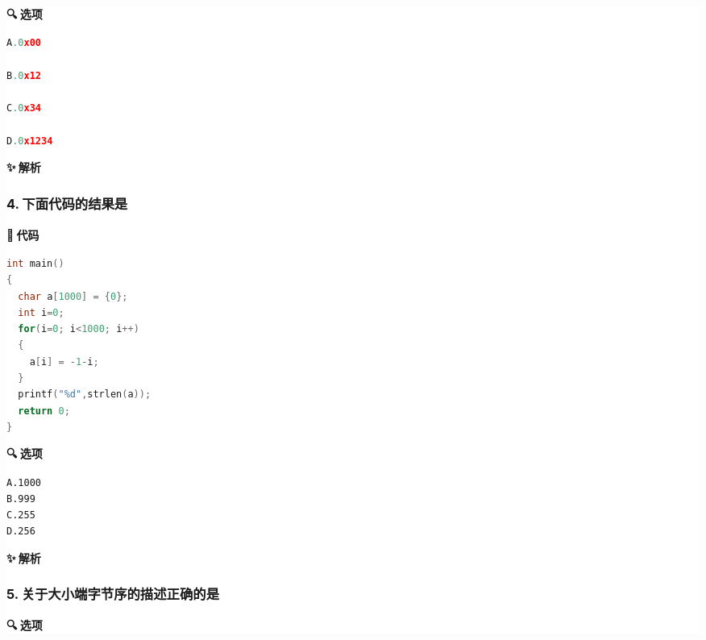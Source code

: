 **🔍 选项**

```c
A.0x00

B.0x12

C.0x34

D.0x1234
```

**✨ 解析**

```
```



### 4. 下面代码的结果是

**📃 代码**

```c
int main()
{
  char a[1000] = {0};
  int i=0;
  for(i=0; i<1000; i++)
  {
    a[i] = -1-i;
  }
  printf("%d",strlen(a));
  return 0;
}
```

**🔍 选项**

```
A.1000
B.999
C.255
D.256
```

**✨ 解析**

```

```





### 5. 关于大小端字节序的描述正确的是

**🔍 选项**
